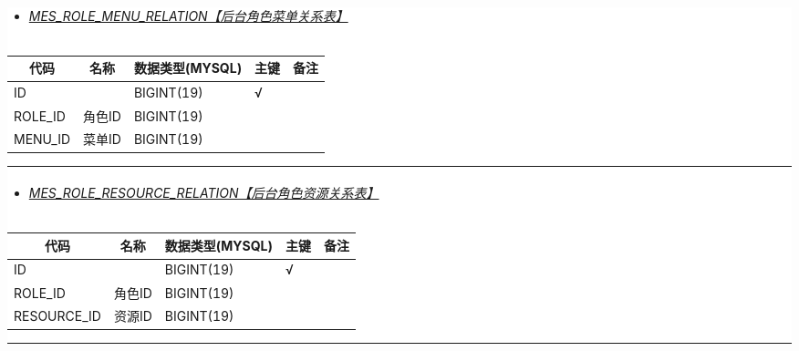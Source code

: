 - [<h6 id="module-DB_REVERSE_MYSQL-tableColumnList-MES_ROLE_MENU_RELATION">MES_ROLE_MENU_RELATION【后台角色菜单关系表】</h6>](#module-DB_REVERSE_MYSQL-tableColumnList-MES_ROLE_MENU_RELATION-from)

| 代码       | 名称   | 数据类型(MYSQL) | 主键  | 备注  |
| -------- | ---- | ----------- | --- | --- |
| ID       |      | BIGINT(19)  | √   |     |
| ROLE\_ID | 角色ID | BIGINT(19)  |     |     |
| MENU\_ID | 菜单ID | BIGINT(19)  |     |     |

 ---

- [<h6 id="module-DB_REVERSE_MYSQL-tableColumnList-MES_ROLE_RESOURCE_RELATION">MES_ROLE_RESOURCE_RELATION【后台角色资源关系表】</h6>](#module-DB_REVERSE_MYSQL-tableColumnList-MES_ROLE_RESOURCE_RELATION-from)

| 代码           | 名称   | 数据类型(MYSQL) | 主键  | 备注  |
| ------------ | ---- | ----------- | --- | --- |
| ID           |      | BIGINT(19)  | √   |     |
| ROLE\_ID     | 角色ID | BIGINT(19)  |     |     |
| RESOURCE\_ID | 资源ID | BIGINT(19)  |     |     |

 ---
